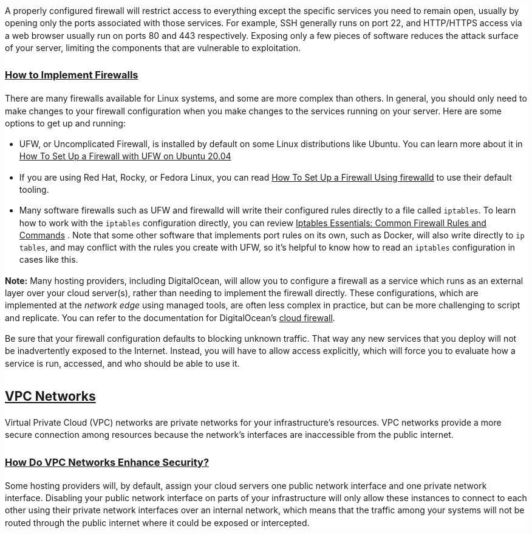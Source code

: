 A properly configured firewall will restrict access to everything except the specific services you need to remain open, usually by opening only the ports associated with those services. For example, SSH generally runs on port 22, and HTTP/HTTPS access via a web browser usually run on ports 80 and 443 respectively. Exposing only a few pieces of software reduces the attack surface of your server, limiting the components that are vulnerable to exploitation.

### [How to Implement Firewalls](#how-to-implement-firewalls)

There are many firewalls available for Linux systems, and some are more complex than others. In general, you should only need to make changes to your firewall configuration when you make changes to the services running on your server. Here are some options to get up and running:

*   UFW, or Uncomplicated Firewall, is installed by default on some Linux distributions like Ubuntu. You can learn more about it in [How To Set Up a Firewall with UFW on Ubuntu 20.04](https://www.digitalocean.com/community/tutorials/how-to-set-up-a-firewall-with-ufw-on-ubuntu-20-04)
    
*   If you are using Red Hat, Rocky, or Fedora Linux, you can read [How To Set Up a Firewall Using firewalld](https://www.digitalocean.com/community/tutorials/how-to-set-up-a-firewall-using-firewalld-on-centos-8) to use their default tooling.
    
*   Many software firewalls such as UFW and firewalld will write their configured rules directly to a file called `iptables`. To learn how to work with the `iptables` configuration directly, you can review [Iptables Essentials: Common Firewall Rules and Commands](https://www.digitalocean.com/community/tutorials/iptables-essentials-common-firewall-rules-and-commands) . Note that some other software that implements port rules on its own, such as Docker, will also write directly to `iptables`, and may conflict with the rules you create with UFW, so it’s helpful to know how to read an `iptables` configuration in cases like this.
    

**Note:** Many hosting providers, including DigitalOcean, will allow you to configure a firewall as a service which runs as an external layer over your cloud server(s), rather than needing to implement the firewall directly. These configurations, which are implemented at the _network edge_ using managed tools, are often less complex in practice, but can be more challenging to script and replicate. You can refer to the documentation for DigitalOcean’s [cloud firewall](https://www.digitalocean.com/docs/networking/firewalls/how-to/create).

Be sure that your firewall configuration defaults to blocking unknown traffic. That way any new services that you deploy will not be inadvertently exposed to the Internet. Instead, you will have to allow access explicitly, which will force you to evaluate how a service is run, accessed, and who should be able to use it.

[VPC Networks](#vpc-networks)
-----------------------------

Virtual Private Cloud (VPC) networks are private networks for your infrastructure’s resources. VPC networks provide a more secure connection among resources because the network’s interfaces are inaccessible from the public internet.

### [How Do VPC Networks Enhance Security?](#how-do-vpc-networks-enhance-security)

Some hosting providers will, by default, assign your cloud servers one public network interface and one private network interface. Disabling your public network interface on parts of your infrastructure will only allow these instances to connect to each other using their private network interfaces over an internal network, which means that the traffic among your systems will not be routed through the public internet where it could be exposed or intercepted.
